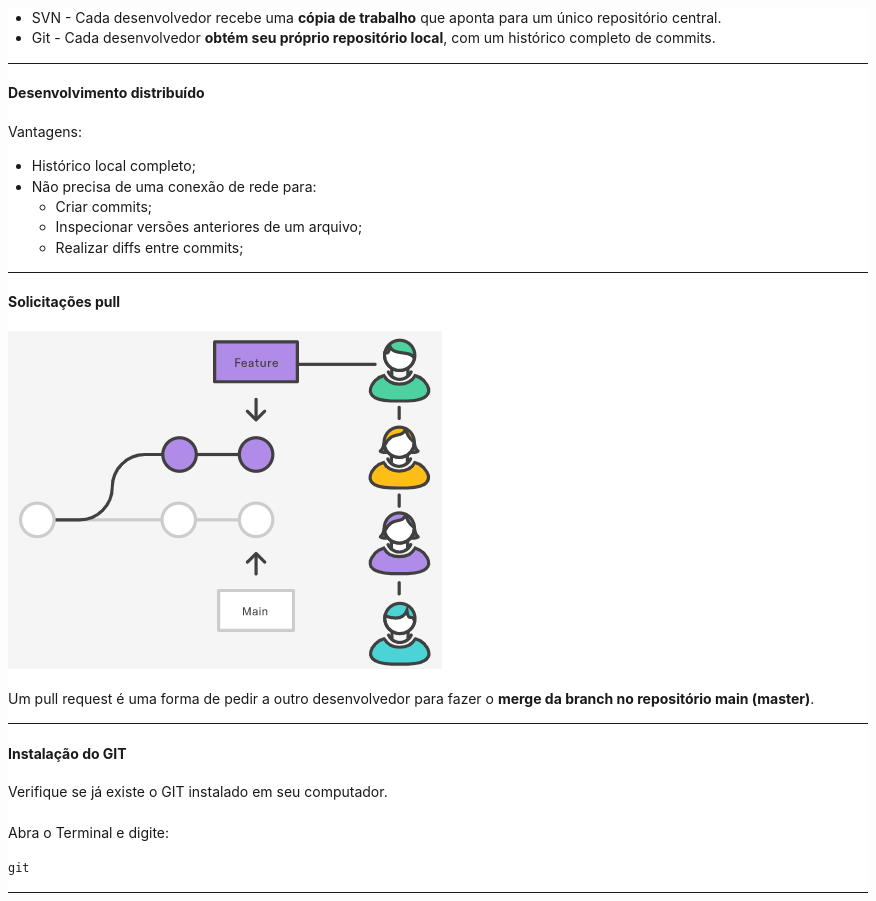 - SVN - Cada desenvolvedor recebe uma <b>cópia de trabalho</b> que aponta para um único repositório central.
- Git - Cada desenvolvedor <b>obtém seu próprio repositório local</b>, com um histórico completo de commits.

---

#### Desenvolvimento distribuído

Vantagens:

- Histórico local completo;
- Não precisa de uma conexão de rede para:
  - Criar commits;
  - Inspecionar versões anteriores de um arquivo;
  - Realizar diffs entre commits;

---

#### Solicitações pull

<img src="./img/git3.png" />

Um pull request é uma forma de pedir a outro desenvolvedor para fazer o <b>merge da branch no repositório main (master)</b>.

---

#### Instalação do GIT

Verifique se já existe o GIT instalado em seu computador.<br><br>Abra o Terminal e digite:

```
git
```

---
